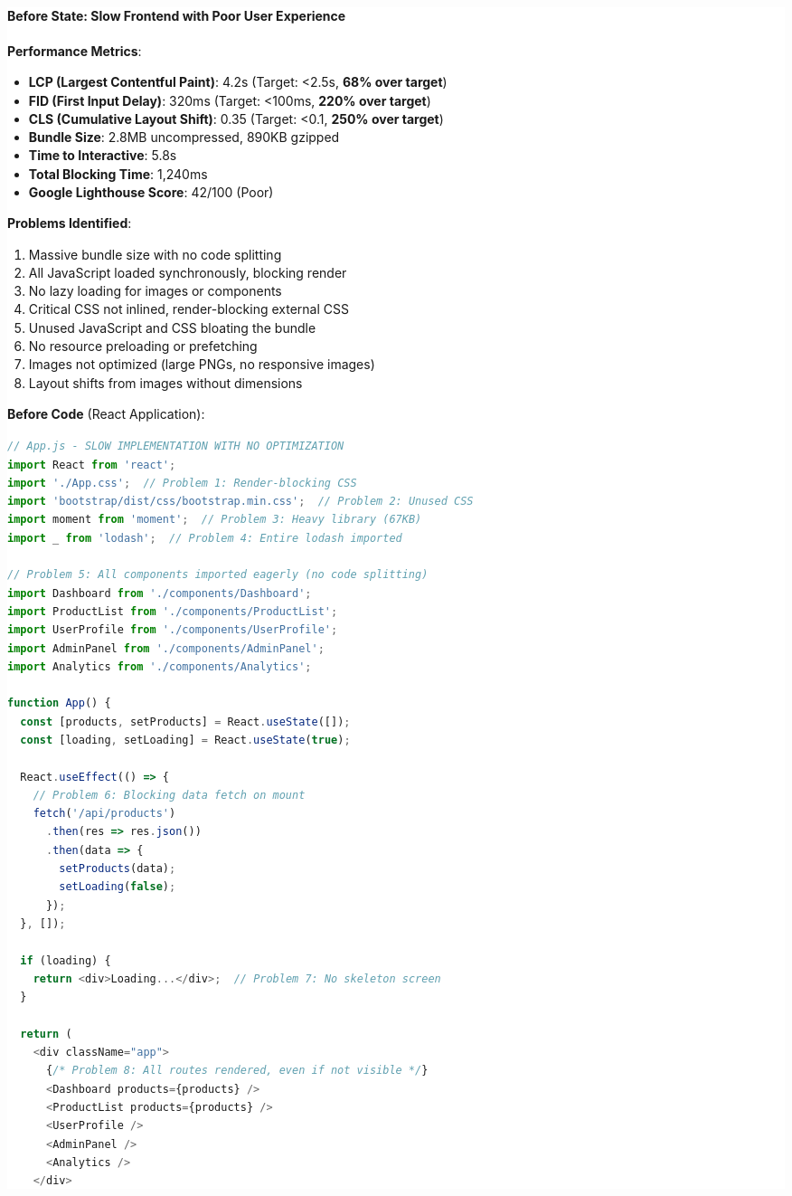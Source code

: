 #### Before State: Slow Frontend with Poor User Experience

**Performance Metrics**:
- **LCP (Largest Contentful Paint)**: 4.2s (Target: <2.5s, **68% over target**)
- **FID (First Input Delay)**: 320ms (Target: <100ms, **220% over target**)
- **CLS (Cumulative Layout Shift)**: 0.35 (Target: <0.1, **250% over target**)
- **Bundle Size**: 2.8MB uncompressed, 890KB gzipped
- **Time to Interactive**: 5.8s
- **Total Blocking Time**: 1,240ms
- **Google Lighthouse Score**: 42/100 (Poor)

**Problems Identified**:
1. Massive bundle size with no code splitting
2. All JavaScript loaded synchronously, blocking render
3. No lazy loading for images or components
4. Critical CSS not inlined, render-blocking external CSS
5. Unused JavaScript and CSS bloating the bundle
6. No resource preloading or prefetching
7. Images not optimized (large PNGs, no responsive images)
8. Layout shifts from images without dimensions

**Before Code** (React Application):

```javascript
// App.js - SLOW IMPLEMENTATION WITH NO OPTIMIZATION
import React from 'react';
import './App.css';  // Problem 1: Render-blocking CSS
import 'bootstrap/dist/css/bootstrap.min.css';  // Problem 2: Unused CSS
import moment from 'moment';  // Problem 3: Heavy library (67KB)
import _ from 'lodash';  // Problem 4: Entire lodash imported

// Problem 5: All components imported eagerly (no code splitting)
import Dashboard from './components/Dashboard';
import ProductList from './components/ProductList';
import UserProfile from './components/UserProfile';
import AdminPanel from './components/AdminPanel';
import Analytics from './components/Analytics';

function App() {
  const [products, setProducts] = React.useState([]);
  const [loading, setLoading] = React.useState(true);

  React.useEffect(() => {
    // Problem 6: Blocking data fetch on mount
    fetch('/api/products')
      .then(res => res.json())
      .then(data => {
        setProducts(data);
        setLoading(false);
      });
  }, []);

  if (loading) {
    return <div>Loading...</div>;  // Problem 7: No skeleton screen
  }

  return (
    <div className="app">
      {/* Problem 8: All routes rendered, even if not visible */}
      <Dashboard products={products} />
      <ProductList products={products} />
      <UserProfile />
      <AdminPanel />
      <Analytics />
    </div>
```